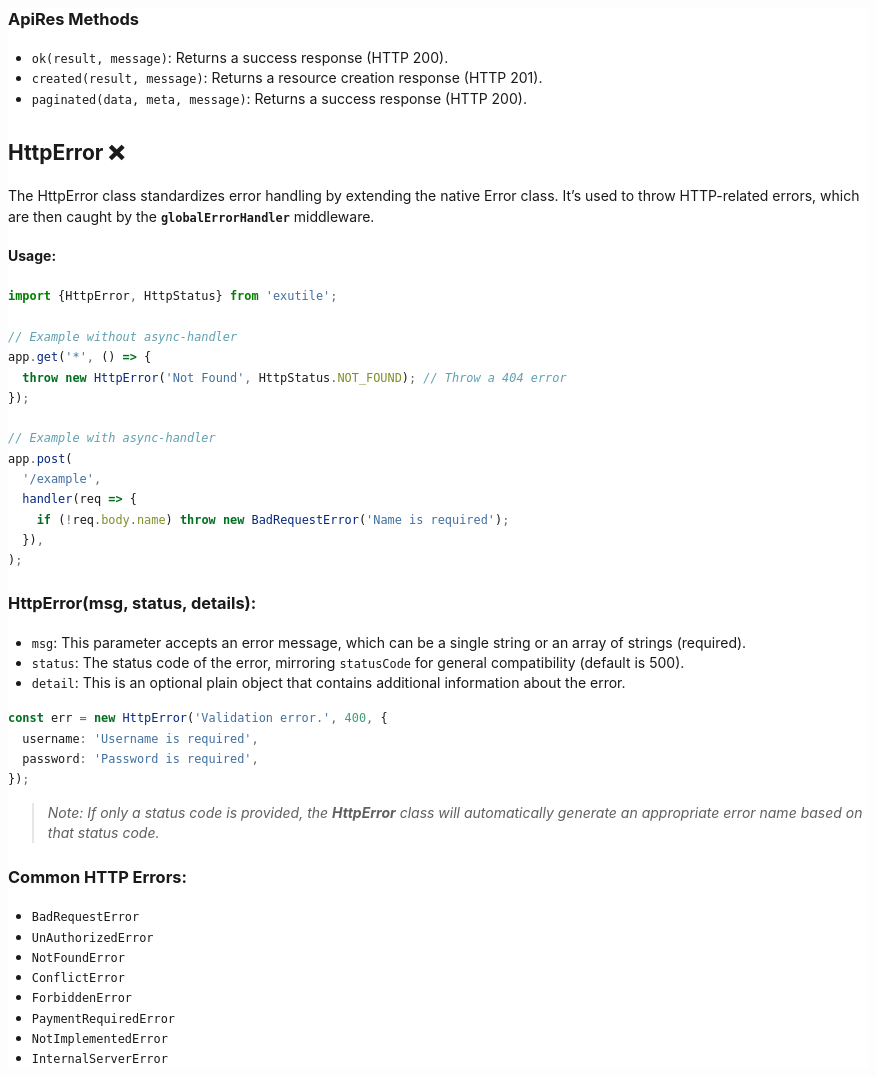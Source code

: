 ### ApiRes Methods

- `ok(result, message)`: Returns a success response (HTTP 200).
- `created(result, message)`: Returns a resource creation response (HTTP 201).
- `paginated(data, meta, message)`: Returns a success response (HTTP 200).

## HttpError ❌

The HttpError class standardizes error handling by extending the native Error class. It’s used to throw HTTP-related errors, which are then caught by the **`globalErrorHandler`** middleware.

#### Usage:

```typescript
import {HttpError, HttpStatus} from 'exutile';

// Example without async-handler
app.get('*', () => {
  throw new HttpError('Not Found', HttpStatus.NOT_FOUND); // Throw a 404 error
});

// Example with async-handler
app.post(
  '/example',
  handler(req => {
    if (!req.body.name) throw new BadRequestError('Name is required');
  }),
);
```

### HttpError(msg, status, details):

- `msg`: This parameter accepts an error message, which can be a single string or an array of strings (required).
- `status`: The status code of the error, mirroring `statusCode` for general compatibility (default is 500).
- `detail`: This is an optional plain object that contains additional information about the error.

```typescript
const err = new HttpError('Validation error.', 400, {
  username: 'Username is required',
  password: 'Password is required',
});
```

> _Note: If only a status code is provided, the **HttpError** class will automatically generate an appropriate error name based on that status code._

### Common HTTP Errors:

- `BadRequestError`
- `UnAuthorizedError`
- `NotFoundError`
- `ConflictError`
- `ForbiddenError`
- `PaymentRequiredError`
- `NotImplementedError`
- `InternalServerError`
